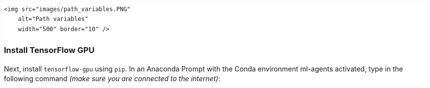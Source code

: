     <img src="images/path_variables.PNG" 
        alt="Path variables" 
        width="500" border="10" />
</p>

### Install TensorFlow GPU
Next, install `tensorflow-gpu` using `pip`. In an Anaconda Prompt with the Conda environment ml-agents activated, type in the following command _(make sure you are connected to the internet)_:
